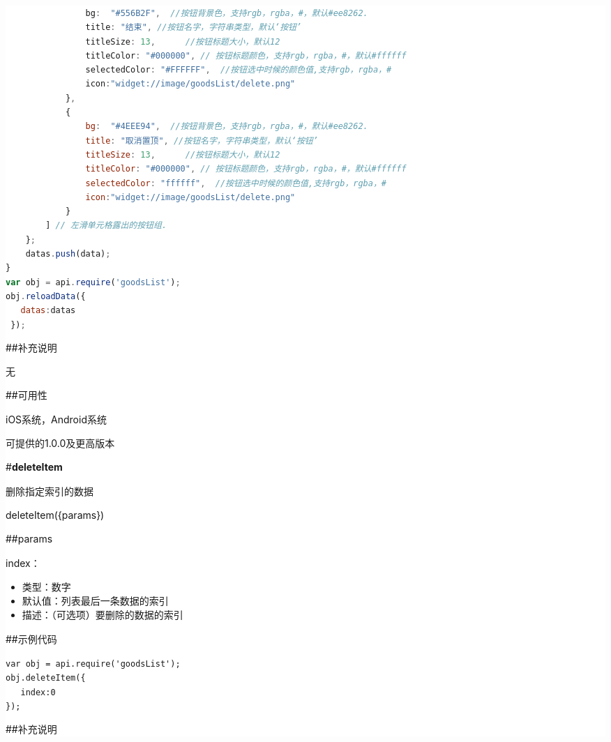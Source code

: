 ```js
		        bg:  "#556B2F",  //按钮背景色，支持rgb，rgba，#，默认#ee8262.
		        title: "结束", //按钮名字，字符串类型，默认‘按钮’
		        titleSize: 13,      //按钮标题大小，默认12
		        titleColor: "#000000", // 按钮标题颜色，支持rgb，rgba，#，默认#ffffff
		        selectedColor: "#FFFFFF",  //按钮选中时候的颜色值,支持rgb，rgba，#
		        icon:"widget://image/goodsList/delete.png"
	        },
	        {
		        bg:  "#4EEE94",  //按钮背景色，支持rgb，rgba，#，默认#ee8262.
		        title: "取消置顶", //按钮名字，字符串类型，默认‘按钮’
		        titleSize: 13,      //按钮标题大小，默认12
		        titleColor: "#000000", // 按钮标题颜色，支持rgb，rgba，#，默认#ffffff
		        selectedColor: "ffffff",  //按钮选中时候的颜色值,支持rgb，rgba，#
		        icon:"widget://image/goodsList/delete.png"
	        }
        ] // 左滑单元格露出的按钮组.
    };
    datas.push(data);
}
var obj = api.require('goodsList');
obj.reloadData({
   datas:datas
 });
```

##补充说明

无

##可用性

iOS系统，Android系统

可提供的1.0.0及更高版本

#**deleteItem**<div id="8"></div>

删除指定索引的数据

deleteItem({params})

##params

index：

- 类型：数字
- 默认值：列表最后一条数据的索引
- 描述：（可选项）要删除的数据的索引

##示例代码

	var obj = api.require('goodsList');
	obj.deleteItem({
	   index:0
	});

##补充说明
